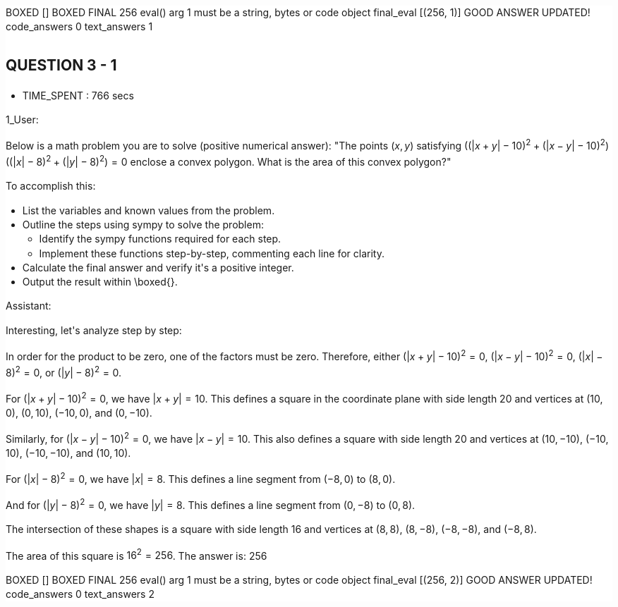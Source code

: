 BOXED []
BOXED FINAL 256
eval() arg 1 must be a string, bytes or code object final_eval
[(256, 1)]
GOOD ANSWER UPDATED!
code_answers 0 text_answers 1



## QUESTION 3 - 1 
- TIME_SPENT : 766 secs

1_User:

Below is a math problem you are to solve (positive numerical answer):
"The points $\left(x, y\right)$ satisfying $((\vert x + y \vert - 10)^2 + ( \vert x - y \vert - 10)^2)((\vert x \vert - 8)^2 + ( \vert y \vert - 8)^2) = 0$ enclose a convex polygon. What is the area of this convex polygon?"

To accomplish this:
- List the variables and known values from the problem.
- Outline the steps using sympy to solve the problem:
  * Identify the sympy functions required for each step.
  * Implement these functions step-by-step, commenting each line for clarity.
- Calculate the final answer and verify it's a positive integer.
- Output the result within \boxed{}.

Assistant:

Interesting, let's analyze step by step:



In order for the product to be zero, one of the factors must be zero. Therefore, either $(\vert x + y \vert - 10)^2 = 0$, $(\vert x - y \vert - 10)^2 = 0$, $(\vert x \vert - 8)^2 = 0$, or $(\vert y \vert - 8)^2 = 0$.

For $(\vert x + y \vert - 10)^2 = 0$, we have $\vert x + y \vert = 10$. This defines a square in the coordinate plane with side length $20$ and vertices at $(10, 0)$, $(0, 10)$, $(-10, 0)$, and $(0, -10)$.

Similarly, for $(\vert x - y \vert - 10)^2 = 0$, we have $\vert x - y \vert = 10$. This also defines a square with side length $20$ and vertices at $(10, -10)$, $(-10, 10)$, $(-10, -10)$, and $(10, 10)$.

For $(\vert x \vert - 8)^2 = 0$, we have $\vert x \vert = 8$. This defines a line segment from $(-8, 0)$ to $(8, 0)$.

And for $(\vert y \vert - 8)^2 = 0$, we have $\vert y \vert = 8$. This defines a line segment from $(0, -8)$ to $(0, 8)$.

The intersection of these shapes is a square with side length $16$ and vertices at $(8, 8)$, $(8, -8)$, $(-8, -8)$, and $(-8, 8)$.

The area of this square is $16^2 = 256$.
The answer is: $256$

BOXED []
BOXED FINAL 256
eval() arg 1 must be a string, bytes or code object final_eval
[(256, 2)]
GOOD ANSWER UPDATED!
code_answers 0 text_answers 2
